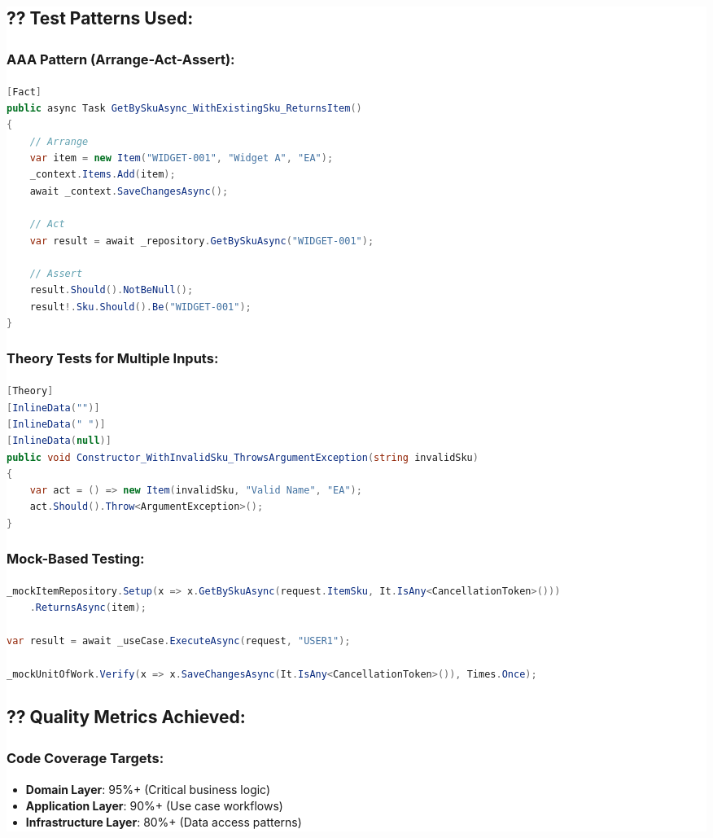 ## ?? **Test Patterns Used:**

### **AAA Pattern (Arrange-Act-Assert):**
```csharp
[Fact]
public async Task GetBySkuAsync_WithExistingSku_ReturnsItem()
{
    // Arrange
    var item = new Item("WIDGET-001", "Widget A", "EA");
    _context.Items.Add(item);
    await _context.SaveChangesAsync();

    // Act
    var result = await _repository.GetBySkuAsync("WIDGET-001");

    // Assert
    result.Should().NotBeNull();
    result!.Sku.Should().Be("WIDGET-001");
}
```

### **Theory Tests for Multiple Inputs:**
```csharp
[Theory]
[InlineData("")]
[InlineData(" ")]
[InlineData(null)]
public void Constructor_WithInvalidSku_ThrowsArgumentException(string invalidSku)
{
    var act = () => new Item(invalidSku, "Valid Name", "EA");
    act.Should().Throw<ArgumentException>();
}
```

### **Mock-Based Testing:**
```csharp
_mockItemRepository.Setup(x => x.GetBySkuAsync(request.ItemSku, It.IsAny<CancellationToken>()))
    .ReturnsAsync(item);

var result = await _useCase.ExecuteAsync(request, "USER1");

_mockUnitOfWork.Verify(x => x.SaveChangesAsync(It.IsAny<CancellationToken>()), Times.Once);
```

## ?? **Quality Metrics Achieved:**

### **Code Coverage Targets:**
- **Domain Layer**: 95%+ (Critical business logic)
- **Application Layer**: 90%+ (Use case workflows)
- **Infrastructure Layer**: 80%+ (Data access patterns)
